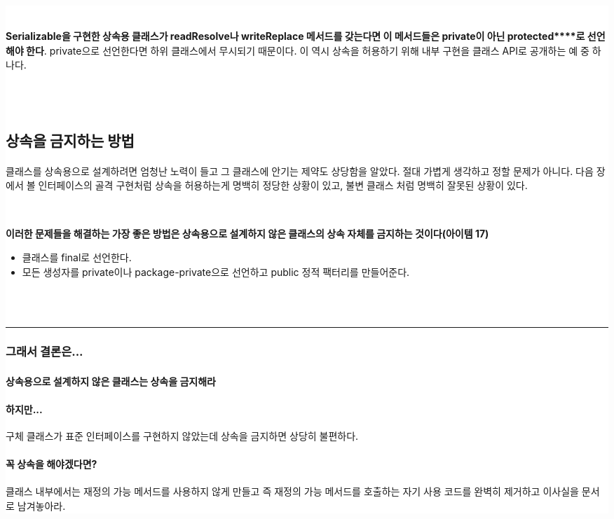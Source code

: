 </br>

**Serializable을 구현한 상속용 클래스가 readResolve나 writeReplace 메서드를 갖는다면 이 메서드들은 private이 아닌 protected****로 선언해야 한다**. private으로 선언한다면 하위 클래스에서 무시되기 때문이다. 이 역시 상속을 허용하기 위해 내부 구현을 클래스 API로 공개하는 예 중 하나다.

</br>
</br>

## 상속을 금지하는 방법

클래스를 상속용으로 설계하려면 엄청난 노력이 들고 그 클래스에 안기는 제약도 상당함을 알았다. 절대 가볍게 생각하고 정할 문제가 아니다. 다음 장에서 볼 인터페이스의 골격 구현처럼 상속을 허용하는게 명백히 정당한 상황이 있고, 불변 클래스 처럼 명백히 잘못된 상황이 있다.  

</br>
  
**이러한 문제들을 해결하는 가장 좋은 방법은 상속용으로 설계하지 않은 클래스의 상속 자체를 금지하는 것이다(아이템 17)**

-   클래스를 final로 선언한다.
-   모든 생성자를 private이나 package-private으로 선언하고 public 정적 팩터리를 만들어준다.

</br>
</br>

---

### **그래서 결론은...** 

#### 상속용으로 설계하지 않은 클래스는 상속을 금지해라

#### 하지만... 

구체 클래스가 표준 인터페이스를 구현하지 않았는데 상속을 금지하면 상당히 불편하다. 

#### 꼭 상속을 해야겠다면?

클래스 내부에서는 재정의 가능 메서드를 사용하지 않게 만들고 즉 재정의 가능 메서드를 호출하는 자기 사용 코드를 완벽히 제거하고 이사실을 문서로 남겨놓아라.